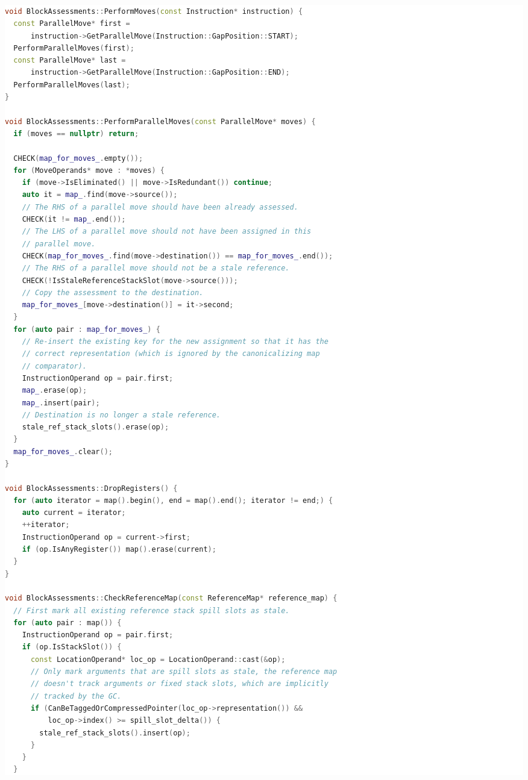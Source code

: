 ```cpp
void BlockAssessments::PerformMoves(const Instruction* instruction) {
  const ParallelMove* first =
      instruction->GetParallelMove(Instruction::GapPosition::START);
  PerformParallelMoves(first);
  const ParallelMove* last =
      instruction->GetParallelMove(Instruction::GapPosition::END);
  PerformParallelMoves(last);
}

void BlockAssessments::PerformParallelMoves(const ParallelMove* moves) {
  if (moves == nullptr) return;

  CHECK(map_for_moves_.empty());
  for (MoveOperands* move : *moves) {
    if (move->IsEliminated() || move->IsRedundant()) continue;
    auto it = map_.find(move->source());
    // The RHS of a parallel move should have been already assessed.
    CHECK(it != map_.end());
    // The LHS of a parallel move should not have been assigned in this
    // parallel move.
    CHECK(map_for_moves_.find(move->destination()) == map_for_moves_.end());
    // The RHS of a parallel move should not be a stale reference.
    CHECK(!IsStaleReferenceStackSlot(move->source()));
    // Copy the assessment to the destination.
    map_for_moves_[move->destination()] = it->second;
  }
  for (auto pair : map_for_moves_) {
    // Re-insert the existing key for the new assignment so that it has the
    // correct representation (which is ignored by the canonicalizing map
    // comparator).
    InstructionOperand op = pair.first;
    map_.erase(op);
    map_.insert(pair);
    // Destination is no longer a stale reference.
    stale_ref_stack_slots().erase(op);
  }
  map_for_moves_.clear();
}

void BlockAssessments::DropRegisters() {
  for (auto iterator = map().begin(), end = map().end(); iterator != end;) {
    auto current = iterator;
    ++iterator;
    InstructionOperand op = current->first;
    if (op.IsAnyRegister()) map().erase(current);
  }
}

void BlockAssessments::CheckReferenceMap(const ReferenceMap* reference_map) {
  // First mark all existing reference stack spill slots as stale.
  for (auto pair : map()) {
    InstructionOperand op = pair.first;
    if (op.IsStackSlot()) {
      const LocationOperand* loc_op = LocationOperand::cast(&op);
      // Only mark arguments that are spill slots as stale, the reference map
      // doesn't track arguments or fixed stack slots, which are implicitly
      // tracked by the GC.
      if (CanBeTaggedOrCompressedPointer(loc_op->representation()) &&
          loc_op->index() >= spill_slot_delta()) {
        stale_ref_stack_slots().insert(op);
      }
    }
  }
```